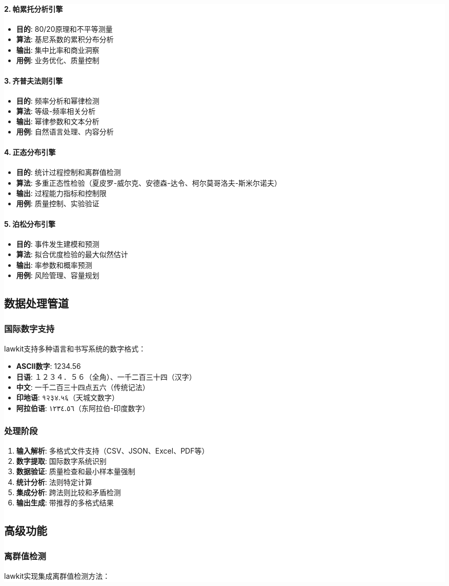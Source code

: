 #### 2. 帕累托分析引擎
- **目的**: 80/20原理和不平等测量
- **算法**: 基尼系数的累积分布分析
- **输出**: 集中比率和商业洞察
- **用例**: 业务优化、质量控制

#### 3. 齐普夫法则引擎
- **目的**: 频率分析和幂律检测
- **算法**: 等级-频率相关分析
- **输出**: 幂律参数和文本分析
- **用例**: 自然语言处理、内容分析

#### 4. 正态分布引擎
- **目的**: 统计过程控制和离群值检测
- **算法**: 多重正态性检验（夏皮罗-威尔克、安德森-达令、柯尔莫哥洛夫-斯米尔诺夫）
- **输出**: 过程能力指标和控制限
- **用例**: 质量控制、实验验证

#### 5. 泊松分布引擎
- **目的**: 事件发生建模和预测
- **算法**: 拟合优度检验的最大似然估计
- **输出**: 率参数和概率预测
- **用例**: 风险管理、容量规划

## 数据处理管道

### 国际数字支持

lawkit支持多种语言和书写系统的数字格式：

- **ASCII数字**: 1234.56
- **日语**: １２３４．５６（全角）、一千二百三十四（汉字）
- **中文**: 一千二百三十四点五六（传统记法）
- **印地语**: १२३४.५६（天城文数字）
- **阿拉伯语**: ١٢٣٤.٥٦（东阿拉伯-印度数字）

### 处理阶段

1. **输入解析**: 多格式文件支持（CSV、JSON、Excel、PDF等）
2. **数字提取**: 国际数字系统识别
3. **数据验证**: 质量检查和最小样本量强制
4. **统计分析**: 法则特定计算
5. **集成分析**: 跨法则比较和矛盾检测
6. **输出生成**: 带推荐的多格式结果

## 高级功能

### 离群值检测

lawkit实现集成离群值检测方法：
